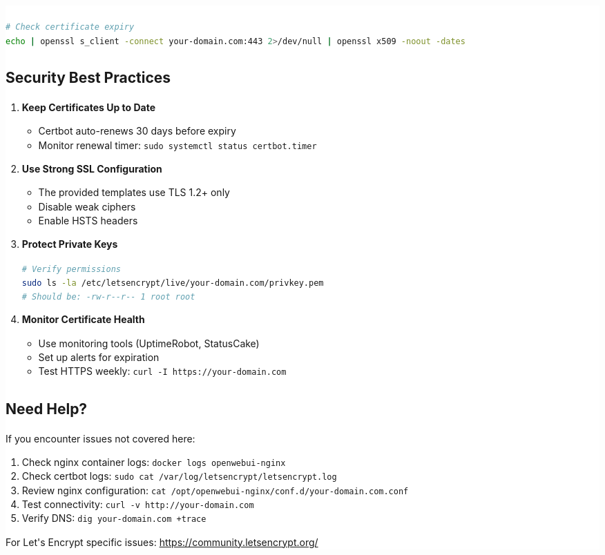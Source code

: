 ```bash

# Check certificate expiry
echo | openssl s_client -connect your-domain.com:443 2>/dev/null | openssl x509 -noout -dates
```

## Security Best Practices

1. **Keep Certificates Up to Date**
   - Certbot auto-renews 30 days before expiry
   - Monitor renewal timer: `sudo systemctl status certbot.timer`

2. **Use Strong SSL Configuration**
   - The provided templates use TLS 1.2+ only
   - Disable weak ciphers
   - Enable HSTS headers

3. **Protect Private Keys**
   ```bash
   # Verify permissions
   sudo ls -la /etc/letsencrypt/live/your-domain.com/privkey.pem
   # Should be: -rw-r--r-- 1 root root
   ```

4. **Monitor Certificate Health**
   - Use monitoring tools (UptimeRobot, StatusCake)
   - Set up alerts for expiration
   - Test HTTPS weekly: `curl -I https://your-domain.com`

## Need Help?

If you encounter issues not covered here:

1. Check nginx container logs: `docker logs openwebui-nginx`
2. Check certbot logs: `sudo cat /var/log/letsencrypt/letsencrypt.log`
3. Review nginx configuration: `cat /opt/openwebui-nginx/conf.d/your-domain.com.conf`
4. Test connectivity: `curl -v http://your-domain.com`
5. Verify DNS: `dig your-domain.com +trace`

For Let's Encrypt specific issues: https://community.letsencrypt.org/
